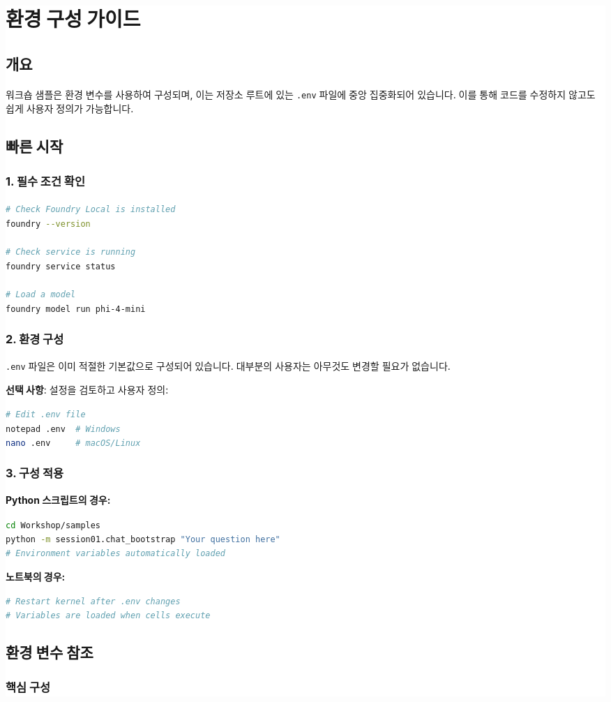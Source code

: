 
# 환경 구성 가이드

## 개요

워크숍 샘플은 환경 변수를 사용하여 구성되며, 이는 저장소 루트에 있는 `.env` 파일에 중앙 집중화되어 있습니다. 이를 통해 코드를 수정하지 않고도 쉽게 사용자 정의가 가능합니다.

## 빠른 시작

### 1. 필수 조건 확인

```bash
# Check Foundry Local is installed
foundry --version

# Check service is running
foundry service status

# Load a model
foundry model run phi-4-mini
```

### 2. 환경 구성

`.env` 파일은 이미 적절한 기본값으로 구성되어 있습니다. 대부분의 사용자는 아무것도 변경할 필요가 없습니다.

**선택 사항**: 설정을 검토하고 사용자 정의:
```bash
# Edit .env file
notepad .env  # Windows
nano .env     # macOS/Linux
```

### 3. 구성 적용

**Python 스크립트의 경우:**
```bash
cd Workshop/samples
python -m session01.chat_bootstrap "Your question here"
# Environment variables automatically loaded
```

**노트북의 경우:**
```python
# Restart kernel after .env changes
# Variables are loaded when cells execute
```

## 환경 변수 참조

### 핵심 구성
